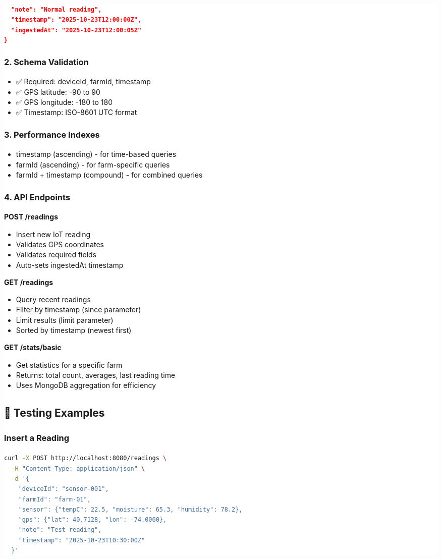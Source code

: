 ```json
  "note": "Normal reading",
  "timestamp": "2025-10-23T12:00:00Z",
  "ingestedAt": "2025-10-23T12:00:05Z"
}
```

### 2. Schema Validation
- ✅ Required: deviceId, farmId, timestamp
- ✅ GPS latitude: -90 to 90
- ✅ GPS longitude: -180 to 180
- ✅ Timestamp: ISO-8601 UTC format

### 3. Performance Indexes
- timestamp (ascending) - for time-based queries
- farmId (ascending) - for farm-specific queries
- farmId + timestamp (compound) - for combined queries

### 4. API Endpoints

**POST /readings**
- Insert new IoT reading
- Validates GPS coordinates
- Validates required fields
- Auto-sets ingestedAt timestamp

**GET /readings**
- Query recent readings
- Filter by timestamp (since parameter)
- Limit results (limit parameter)
- Sorted by timestamp (newest first)

**GET /stats/basic**
- Get statistics for a specific farm
- Returns: total count, averages, last reading time
- Uses MongoDB aggregation for efficiency

## 🧪 Testing Examples

### Insert a Reading
```bash
curl -X POST http://localhost:8080/readings \
  -H "Content-Type: application/json" \
  -d '{
    "deviceId": "sensor-001",
    "farmId": "farm-01",
    "sensor": {"tempC": 22.5, "moisture": 65.3, "humidity": 78.2},
    "gps": {"lat": 40.7128, "lon": -74.0060},
    "note": "Test reading",
    "timestamp": "2025-10-23T10:30:00Z"
  }'
```
